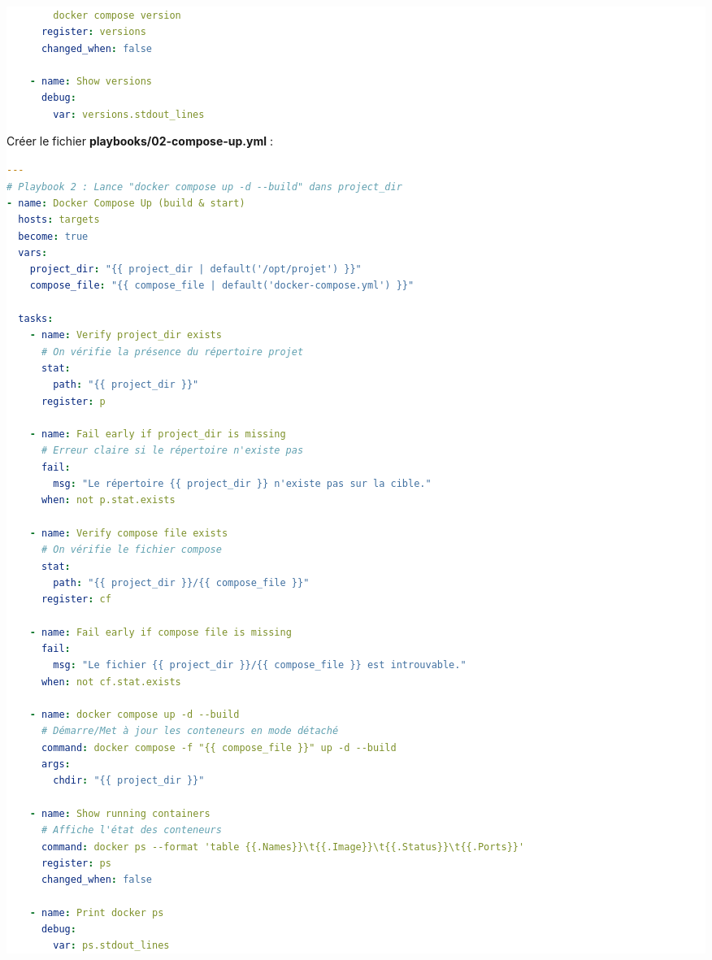 ```yaml
        docker compose version
      register: versions
      changed_when: false

    - name: Show versions
      debug:
        var: versions.stdout_lines
```

Créer le fichier **playbooks/02-compose-up.yml** :

```yaml
---
# Playbook 2 : Lance "docker compose up -d --build" dans project_dir
- name: Docker Compose Up (build & start)
  hosts: targets
  become: true
  vars:
    project_dir: "{{ project_dir | default('/opt/projet') }}"
    compose_file: "{{ compose_file | default('docker-compose.yml') }}"

  tasks:
    - name: Verify project_dir exists
      # On vérifie la présence du répertoire projet
      stat:
        path: "{{ project_dir }}"
      register: p

    - name: Fail early if project_dir is missing
      # Erreur claire si le répertoire n'existe pas
      fail:
        msg: "Le répertoire {{ project_dir }} n'existe pas sur la cible."
      when: not p.stat.exists

    - name: Verify compose file exists
      # On vérifie le fichier compose
      stat:
        path: "{{ project_dir }}/{{ compose_file }}"
      register: cf

    - name: Fail early if compose file is missing
      fail:
        msg: "Le fichier {{ project_dir }}/{{ compose_file }} est introuvable."
      when: not cf.stat.exists

    - name: docker compose up -d --build
      # Démarre/Met à jour les conteneurs en mode détaché
      command: docker compose -f "{{ compose_file }}" up -d --build
      args:
        chdir: "{{ project_dir }}"

    - name: Show running containers
      # Affiche l'état des conteneurs
      command: docker ps --format 'table {{.Names}}\t{{.Image}}\t{{.Status}}\t{{.Ports}}'
      register: ps
      changed_when: false

    - name: Print docker ps
      debug:
        var: ps.stdout_lines
```

